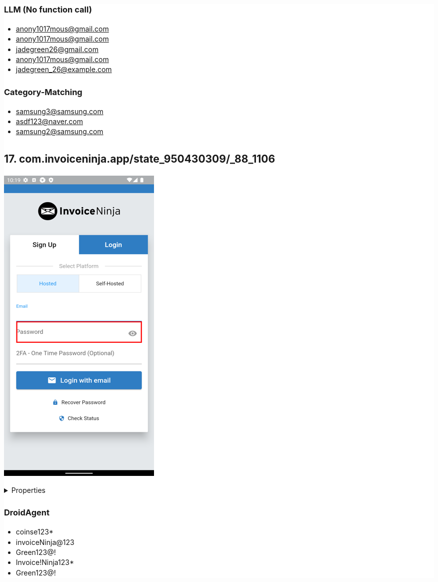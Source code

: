 ### LLM (No function call)
* anony1017mous@gmail.com
* anony1017mous@gmail.com
* jadegreen26@gmail.com
* anony1017mous@gmail.com
* jadegreen_26@example.com

### Category-Matching
* samsung3@samsung.com
* asdf123@naver.com
* samsung2@samsung.com

## 17. com.invoiceninja.app/state_950430309/_88_1106

![com.invoiceninja.app_state_950430309__88_1106](screenshots/com.invoiceninja.app_state_950430309__88_1106.png)

<details><summary>Properties</summary></details>

### DroidAgent
* coinse123*
* invoiceNinja@123
* Green123@!
* Invoice!Ninja123*
* Green123@!
